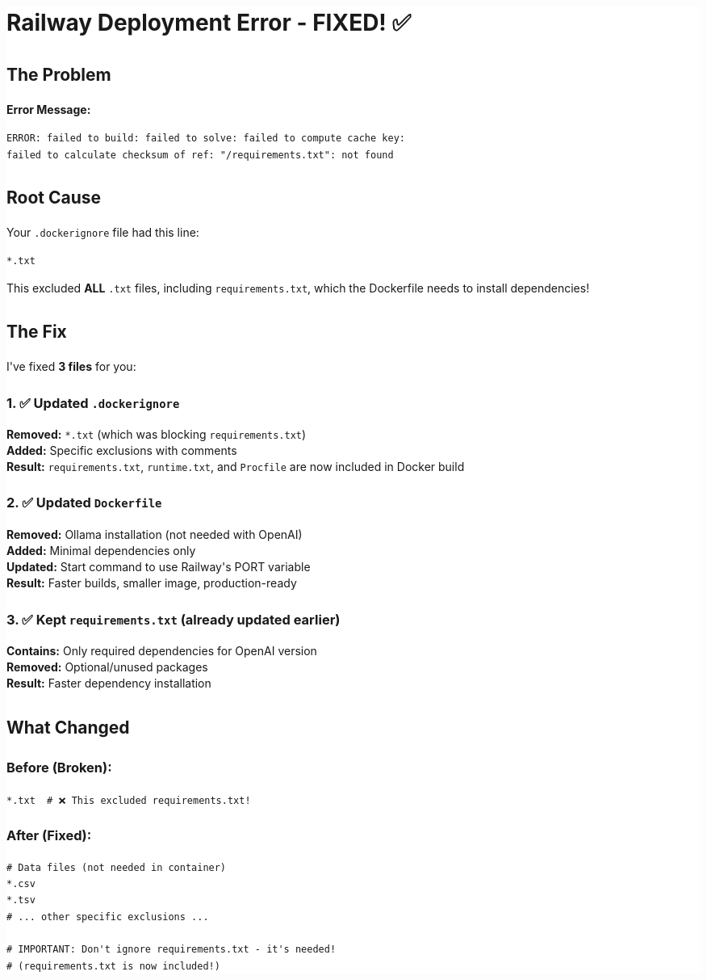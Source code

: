 # Railway Deployment Error - FIXED! ✅

## The Problem

**Error Message:**
```
ERROR: failed to build: failed to solve: failed to compute cache key: 
failed to calculate checksum of ref: "/requirements.txt": not found
```

## Root Cause

Your `.dockerignore` file had this line:
```
*.txt
```

This excluded **ALL** `.txt` files, including `requirements.txt`, which the Dockerfile needs to install dependencies!

## The Fix

I've fixed **3 files** for you:

### 1. ✅ Updated `.dockerignore`
**Removed:** `*.txt` (which was blocking `requirements.txt`)  
**Added:** Specific exclusions with comments  
**Result:** `requirements.txt`, `runtime.txt`, and `Procfile` are now included in Docker build

### 2. ✅ Updated `Dockerfile`
**Removed:** Ollama installation (not needed with OpenAI)  
**Added:** Minimal dependencies only  
**Updated:** Start command to use Railway's PORT variable  
**Result:** Faster builds, smaller image, production-ready

### 3. ✅ Kept `requirements.txt` (already updated earlier)
**Contains:** Only required dependencies for OpenAI version  
**Removed:** Optional/unused packages  
**Result:** Faster dependency installation

## What Changed

### **Before (Broken):**
```dockerignore
*.txt  # ❌ This excluded requirements.txt!
```

### **After (Fixed):**
```dockerignore
# Data files (not needed in container)
*.csv
*.tsv
# ... other specific exclusions ...

# IMPORTANT: Don't ignore requirements.txt - it's needed!
# (requirements.txt is now included!)
```
